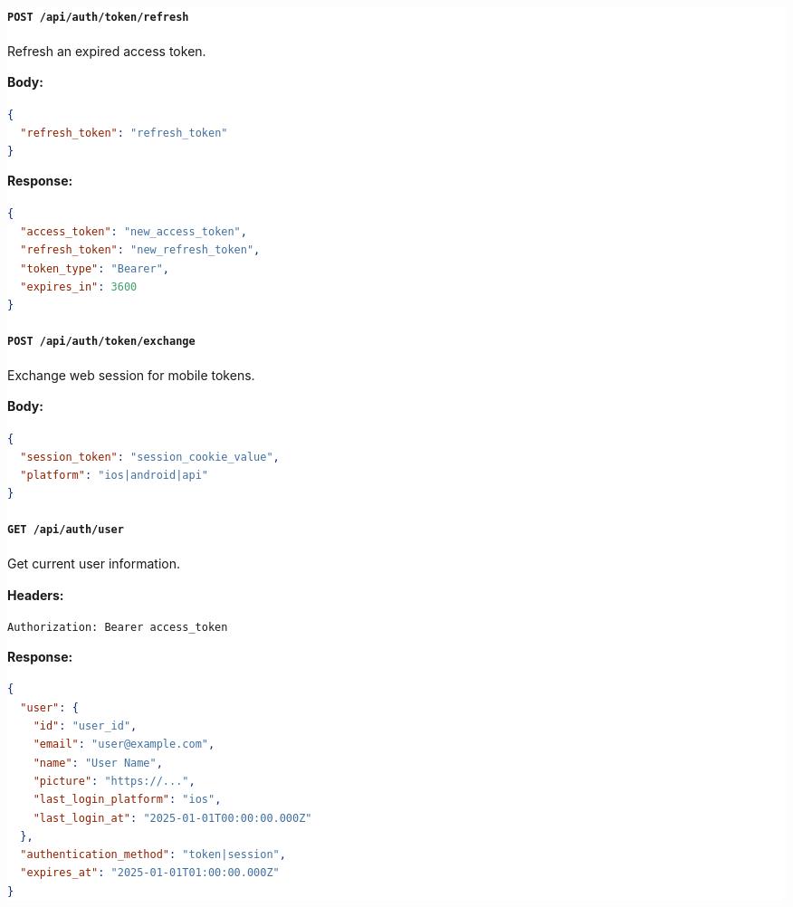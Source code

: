 #### `POST /api/auth/token/refresh`

Refresh an expired access token.

**Body:**
```json
{
  "refresh_token": "refresh_token"
}
```

**Response:**
```json
{
  "access_token": "new_access_token",
  "refresh_token": "new_refresh_token",
  "token_type": "Bearer",
  "expires_in": 3600
}
```

#### `POST /api/auth/token/exchange`

Exchange web session for mobile tokens.

**Body:**
```json
{
  "session_token": "session_cookie_value",
  "platform": "ios|android|api"
}
```

#### `GET /api/auth/user`

Get current user information.

**Headers:**
```
Authorization: Bearer access_token
```

**Response:**
```json
{
  "user": {
    "id": "user_id",
    "email": "user@example.com",
    "name": "User Name",
    "picture": "https://...",
    "last_login_platform": "ios",
    "last_login_at": "2025-01-01T00:00:00.000Z"
  },
  "authentication_method": "token|session",
  "expires_at": "2025-01-01T01:00:00.000Z"
}
```
